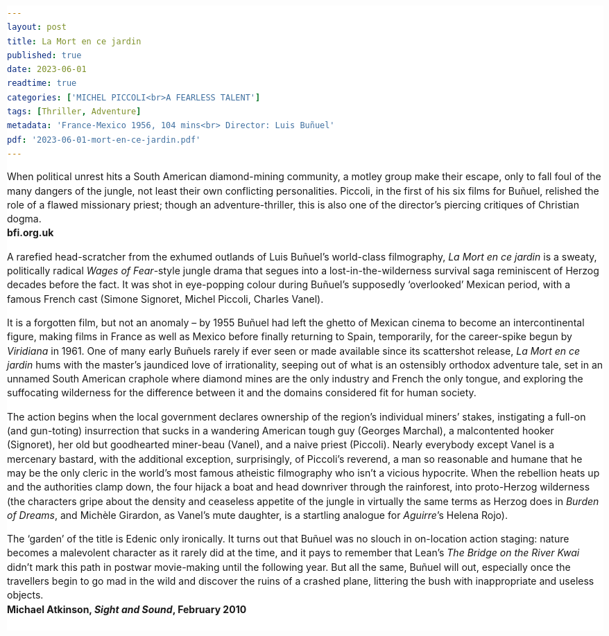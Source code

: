 ```yaml
---
layout: post
title: La Mort en ce jardin
published: true
date: 2023-06-01
readtime: true
categories: ['MICHEL PICCOLI<br>A FEARLESS TALENT']
tags: [Thriller, Adventure]
metadata: 'France-Mexico 1956, 104 mins<br> Director: Luis Buñuel'
pdf: '2023-06-01-mort-en-ce-jardin.pdf'
---
```


When political unrest hits a South American diamond-mining community, a motley group make their escape, only to fall foul of the many dangers of the jungle, not least their own conflicting personalities. Piccoli, in the first of his six films for Buñuel, relished the role of a flawed missionary priest; though an adventure-thriller, this is also one of the director’s piercing critiques of Christian dogma.  
**bfi.org.uk**

A rarefied head-scratcher from the exhumed outlands of Luis Buñuel’s world-class filmography, _La Mort en ce jardin_ is a sweaty, politically radical _Wages of Fear_-style jungle drama that segues into a lost-in-the-wilderness survival saga reminiscent of Herzog decades before the fact. It was shot in eye-popping colour during Buñuel’s supposedly ‘overlooked’ Mexican period, with a famous French cast (Simone Signoret, Michel Piccoli, Charles Vanel).

It is a forgotten film, but not an anomaly – by 1955 Buñuel had left the ghetto of Mexican cinema to become an intercontinental figure, making films in France as well as Mexico before finally returning to Spain, temporarily, for the career-spike begun by _Viridiana_ in 1961. One of many early Buñuels rarely if ever seen or made available since its scattershot release, _La Mort en ce jardin_ hums with the master’s jaundiced love of irrationality, seeping out of what is an ostensibly orthodox adventure tale, set in an unnamed South American craphole where diamond mines are the only industry and French the only tongue, and exploring the suffocating wilderness for the difference between it and the domains considered fit for human society.

The action begins when the local government declares ownership of the region’s individual miners’ stakes, instigating a full-on (and gun-toting) insurrection that sucks in a wandering American tough guy (Georges Marchal), a malcontented hooker (Signoret), her old but goodhearted miner-beau (Vanel), and a naive priest (Piccoli). Nearly everybody except Vanel is a mercenary bastard, with the additional exception, surprisingly, of Piccoli’s reverend, a man so reasonable and humane that he may be the only cleric in the world’s most famous atheistic filmography who isn’t a vicious hypocrite. When the rebellion heats up and the authorities clamp down, the four hijack a boat and head downriver through the rainforest, into proto-Herzog wilderness (the characters gripe about the density and ceaseless appetite of the jungle in virtually the same terms as Herzog does in _Burden of Dreams_, and Michèle Girardon, as Vanel’s mute daughter, is a startling analogue for _Aguirre_’s Helena Rojo).

The ‘garden’ of the title is Edenic only ironically. It turns out that Buñuel was no slouch in on-location action staging: nature becomes a malevolent character as it rarely did at the time, and it pays to remember that Lean’s _The Bridge on the River Kwai_ didn’t mark this path in postwar movie-making until the following year. But all the same, Buñuel will out, especially once the travellers begin to go mad in the wild and discover the ruins of a crashed plane, littering the bush with inappropriate and useless objects.  
**Michael Atkinson, _Sight and Sound_, February 2010**
<br><br>
